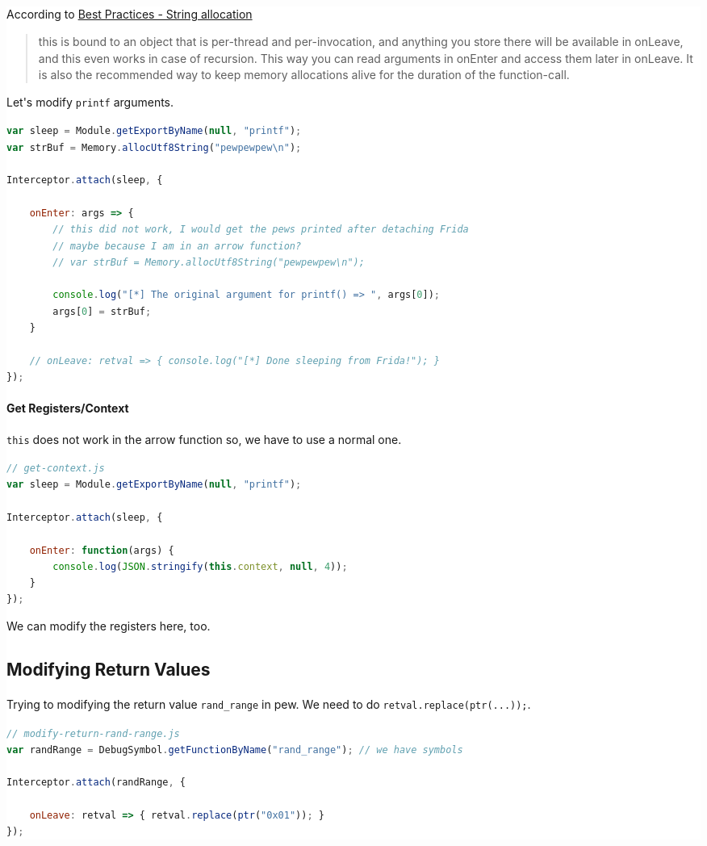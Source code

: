 According to
[Best Practices - String allocation][frida-best-practices-string-allocation]

> this is bound to an object that is per-thread and per-invocation, and anything
> you store there will be available in onLeave, and this even works in case of
> recursion. This way you can read arguments in onEnter and access them later in
> onLeave. It is also the recommended way to keep memory allocations alive for
> the duration of the function-call.

[frida-best-practices-string-allocation]: https://frida.re/docs/best-practices/#string-allocation-utf-8utf-16ansi

Let's modify `printf` arguments.

```js
var sleep = Module.getExportByName(null, "printf");
var strBuf = Memory.allocUtf8String("pewpewpew\n");

Interceptor.attach(sleep, {

    onEnter: args => {
        // this did not work, I would get the pews printed after detaching Frida
        // maybe because I am in an arrow function?
        // var strBuf = Memory.allocUtf8String("pewpewpew\n"); 

        console.log("[*] The original argument for printf() => ", args[0]);
        args[0] = strBuf;
    }

    // onLeave: retval => { console.log("[*] Done sleeping from Frida!"); }
});
```

#### Get Registers/Context
`this` does not work in the arrow function so, we have to use a normal one.

```js
// get-context.js
var sleep = Module.getExportByName(null, "printf");

Interceptor.attach(sleep, {

    onEnter: function(args) {
        console.log(JSON.stringify(this.context, null, 4));
    }
});
```

We can modify the registers here, too.

## Modifying Return Values
Trying to modifying the return value `rand_range` in pew. We need to do
`retval.replace(ptr(...));`.

```js
// modify-return-rand-range.js
var randRange = DebugSymbol.getFunctionByName("rand_range"); // we have symbols

Interceptor.attach(randRange, {

    onLeave: retval => { retval.replace(ptr("0x01")); }
});
```


[dlsym-man]: https://man7.org/linux/man-pages/man3/dlsym.3.html
[nativepointer-docs]: https://frida.re/docs/javascript-api/#nativepointer
[hexdump]: https://frida.re/docs/javascript-api/#hexdump
[nativefunction]: https://frida.re/docs/javascript-api/#nativefunction
[send]: https://frida.re/docs/javascript-api/#communication-send
[recv]: https://frida.re/docs/javascript-api/communication-recv